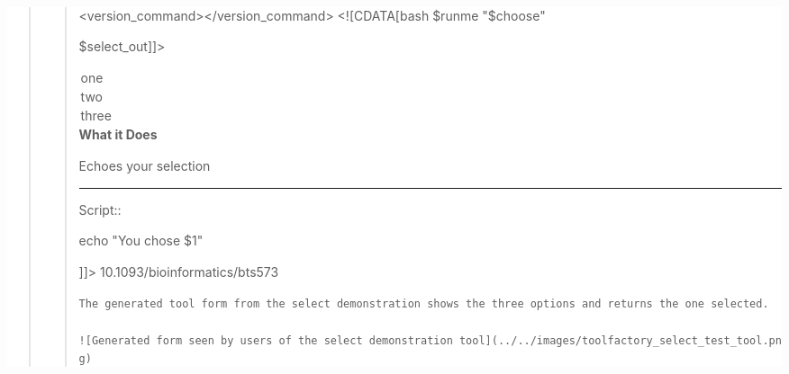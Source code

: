 > >  <version_command><![CDATA[echo "0.01"]]></version_command>
> >  <command><![CDATA[bash
> >$runme
> >"$choose"
> >>
> >$select_out]]></command>
> >  <configfiles>
> >    <configfile name="runme"><![CDATA[
> >echo "You chose \$1"
> >]]></configfile>
> >  </configfiles>
> >  <inputs>
> >    <param label="Choose" help="" type="select" name="choose" argument="choose">
> >      <option value="won">one</option>
> >      <option value="too">two</option>
> >      <option value="free">three</option>
> >    </param>
> >  </inputs>
> >  <outputs>
> >    <data name="select_out" format="txt" label="select_out" hidden="false"/>
> >  </outputs>
> >  <tests>
> >    <test>
> >      <output name="select_out" value="select_out_sample" compare="diff" lines_diff="0"/>
> >      <param name="choose" value="won"/>
> >    </test>
> >  </tests>
> >  <help><![CDATA[
> >
> >**What it Does**
> >
> >Echoes your selection
> >
> >
> >
> >------
> >
> >
> >Script::
> >
> >    echo "You chose $1"
> >
> >]]></help>
> >  <citations>
> >    <citation type="doi">10.1093/bioinformatics/bts573</citation>
> >  </citations>
> ></tool>
> >```
> > The generated tool form from the select demonstration shows the three options and returns the one selected.
> >
> >![Generated form seen by users of the select demonstration tool](../../images/toolfactory_select_test_tool.png)